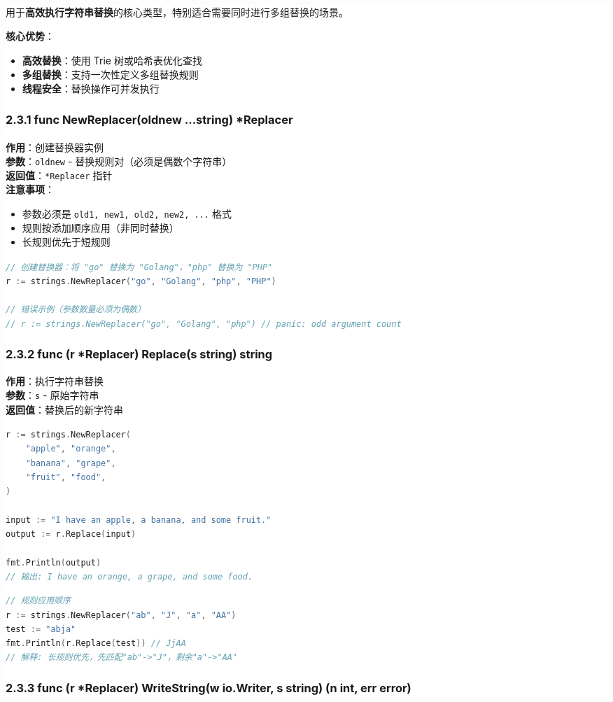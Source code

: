 用于​**​高效执行字符串替换​**​的核心类型，特别适合需要同时进行多组替换的场景。

**核心优势​**​：

- ​**​高效替换​**​：使用 Trie 树或哈希表优化查找
- ​**​多组替换​**​：支持一次性定义多组替换规则
- ​**​线程安全​**​：替换操作可并发执行
### 2.3.1 func NewReplacer(oldnew ...string) \*Replacer

​**​作用​**​：创建替换器实例  
​**​参数​**​：`oldnew` - 替换规则对（必须是偶数个字符串）  
​**​返回值​**​：`*Replacer` 指针  
​**​注意事项​**​：

- 参数必须是 `old1, new1, old2, new2, ...` 格式
- 规则按添加顺序应用（非同时替换）
- 长规则优先于短规则

```go
// 创建替换器：将 "go" 替换为 "Golang"，"php" 替换为 "PHP"
r := strings.NewReplacer("go", "Golang", "php", "PHP")

// 错误示例（参数数量必须为偶数）
// r := strings.NewReplacer("go", "Golang", "php") // panic: odd argument count
```
### 2.3.2 func (r \*Replacer) Replace(s string) string

​**​作用​**​：执行字符串替换  
​**​参数​**​：`s` - 原始字符串  
​**​返回值​**​：替换后的新字符串

```go
r := strings.NewReplacer(
    "apple", "orange",
    "banana", "grape",
    "fruit", "food",
)

input := "I have an apple, a banana, and some fruit."
output := r.Replace(input)

fmt.Println(output)
// 输出: I have an orange, a grape, and some food.
```

```go
// 规则应用顺序
r := strings.NewReplacer("ab", "J", "a", "AA")  
test := "abja"  
fmt.Println(r.Replace(test)) // JjAA
// 解释: 长规则优先，先匹配"ab"->"J"，剩余"a"->"AA"
```
### 2.3.3 func (r \*Replacer) WriteString(w io.Writer, s string) (n int, err error)
